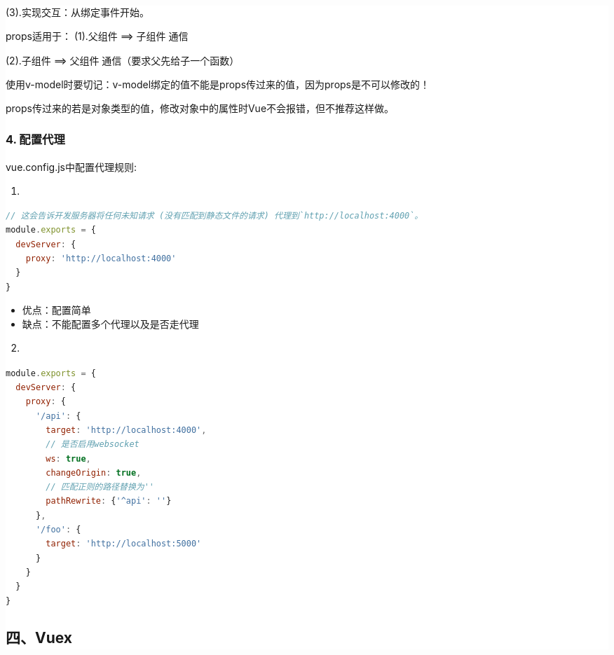 (3).实现交互：从绑定事件开始。

props适用于：
(1).父组件 ==> 子组件 通信

(2).子组件 ==> 父组件 通信（要求父先给子一个函数）

使用v-model时要切记：v-model绑定的值不能是props传过来的值，因为props是不可以修改的！

props传过来的若是对象类型的值，修改对象中的属性时Vue不会报错，但不推荐这样做。



### 4. 配置代理

vue.config.js中配置代理规则:

1.

```js
// 这会告诉开发服务器将任何未知请求 (没有匹配到静态文件的请求) 代理到`http://localhost:4000`。
module.exports = {
  devServer: {
    proxy: 'http://localhost:4000'
  }
}
```

- 优点：配置简单
- 缺点：不能配置多个代理以及是否走代理

2.

```js
module.exports = {
  devServer: {
    proxy: {
      '/api': {
        target: 'http://localhost:4000',
        // 是否启用websocket
        ws: true,
        changeOrigin: true,
        // 匹配正则的路径替换为''
        pathRewrite: {'^api': ''}
      },
      '/foo': {
        target: 'http://localhost:5000'
      }
    }
  }
}
```



## 四、Vuex

